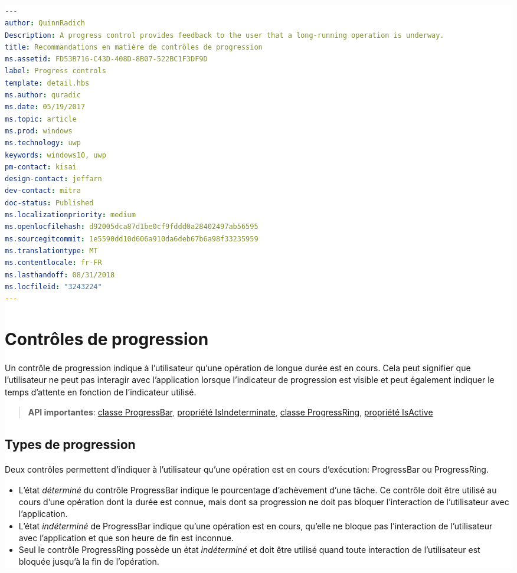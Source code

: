 ```yaml
---
author: QuinnRadich
Description: A progress control provides feedback to the user that a long-running operation is underway.
title: Recommandations en matière de contrôles de progression
ms.assetid: FD53B716-C43D-408D-8B07-522BC1F3DF9D
label: Progress controls
template: detail.hbs
ms.author: quradic
ms.date: 05/19/2017
ms.topic: article
ms.prod: windows
ms.technology: uwp
keywords: windows10, uwp
pm-contact: kisai
design-contact: jeffarn
dev-contact: mitra
doc-status: Published
ms.localizationpriority: medium
ms.openlocfilehash: d92005dca87d1be0cf9fddd0a28402497ab56595
ms.sourcegitcommit: 1e5590dd10d606a910da6deb67b6a98f33235959
ms.translationtype: MT
ms.contentlocale: fr-FR
ms.lasthandoff: 08/31/2018
ms.locfileid: "3243224"
---
```

# <a name="progress-controls"></a>Contrôles de progression

 

Un contrôle de progression indique à l’utilisateur qu’une opération de longue durée est en cours. Cela peut signifier que l’utilisateur ne peut pas interagir avec l’application lorsque l’indicateur de progression est visible et peut également indiquer le temps d’attente en fonction de l’indicateur utilisé.

> **API importantes**: [classe ProgressBar](https://msdn.microsoft.com/library/windows/apps/xaml/windows.ui.xaml.controls.progressbar.aspx), [propriété IsIndeterminate](https://msdn.microsoft.com/library/windows/apps/xaml/windows.ui.xaml.controls.progressbar.isindeterminate.aspx), [classe ProgressRing](https://msdn.microsoft.com/library/windows/apps/xaml/windows.ui.xaml.controls.progressring.aspx), [propriété IsActive](https://msdn.microsoft.com/library/windows/apps/xaml/windows.ui.xaml.controls.progressring.isactive.aspx)

## <a name="types-of-progress"></a>Types de progression

Deux contrôles permettent d’indiquer à l’utilisateur qu’une opération est en cours d’exécution: ProgressBar ou ProgressRing.

-   L’état *déterminé* du contrôle ProgressBar indique le pourcentage d’achèvement d’une tâche. Ce contrôle doit être utilisé au cours d’une opération dont la durée est connue, mais dont sa progression ne doit pas bloquer l’interaction de l’utilisateur avec l’application.
-   L’état *indéterminé* de ProgressBar indique qu’une opération est en cours, qu’elle ne bloque pas l’interaction de l’utilisateur avec l’application et que son heure de fin est inconnue.
-   Seul le contrôle ProgressRing possède un état *indéterminé* et doit être utilisé quand toute interaction de l’utilisateur est bloquée jusqu’à la fin de l’opération.
